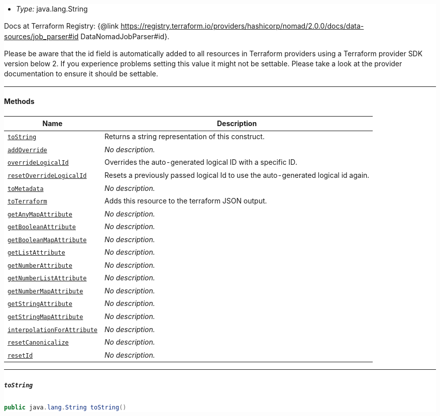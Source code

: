- *Type:* java.lang.String

Docs at Terraform Registry: {@link https://registry.terraform.io/providers/hashicorp/nomad/2.0.0/docs/data-sources/job_parser#id DataNomadJobParser#id}.

Please be aware that the id field is automatically added to all resources in Terraform providers using a Terraform provider SDK version below 2.
If you experience problems setting this value it might not be settable. Please take a look at the provider documentation to ensure it should be settable.

---

#### Methods <a name="Methods" id="Methods"></a>

| **Name** | **Description** |
| --- | --- |
| <code><a href="#@cdktf/provider-nomad.dataNomadJobParser.DataNomadJobParser.toString">toString</a></code> | Returns a string representation of this construct. |
| <code><a href="#@cdktf/provider-nomad.dataNomadJobParser.DataNomadJobParser.addOverride">addOverride</a></code> | *No description.* |
| <code><a href="#@cdktf/provider-nomad.dataNomadJobParser.DataNomadJobParser.overrideLogicalId">overrideLogicalId</a></code> | Overrides the auto-generated logical ID with a specific ID. |
| <code><a href="#@cdktf/provider-nomad.dataNomadJobParser.DataNomadJobParser.resetOverrideLogicalId">resetOverrideLogicalId</a></code> | Resets a previously passed logical Id to use the auto-generated logical id again. |
| <code><a href="#@cdktf/provider-nomad.dataNomadJobParser.DataNomadJobParser.toMetadata">toMetadata</a></code> | *No description.* |
| <code><a href="#@cdktf/provider-nomad.dataNomadJobParser.DataNomadJobParser.toTerraform">toTerraform</a></code> | Adds this resource to the terraform JSON output. |
| <code><a href="#@cdktf/provider-nomad.dataNomadJobParser.DataNomadJobParser.getAnyMapAttribute">getAnyMapAttribute</a></code> | *No description.* |
| <code><a href="#@cdktf/provider-nomad.dataNomadJobParser.DataNomadJobParser.getBooleanAttribute">getBooleanAttribute</a></code> | *No description.* |
| <code><a href="#@cdktf/provider-nomad.dataNomadJobParser.DataNomadJobParser.getBooleanMapAttribute">getBooleanMapAttribute</a></code> | *No description.* |
| <code><a href="#@cdktf/provider-nomad.dataNomadJobParser.DataNomadJobParser.getListAttribute">getListAttribute</a></code> | *No description.* |
| <code><a href="#@cdktf/provider-nomad.dataNomadJobParser.DataNomadJobParser.getNumberAttribute">getNumberAttribute</a></code> | *No description.* |
| <code><a href="#@cdktf/provider-nomad.dataNomadJobParser.DataNomadJobParser.getNumberListAttribute">getNumberListAttribute</a></code> | *No description.* |
| <code><a href="#@cdktf/provider-nomad.dataNomadJobParser.DataNomadJobParser.getNumberMapAttribute">getNumberMapAttribute</a></code> | *No description.* |
| <code><a href="#@cdktf/provider-nomad.dataNomadJobParser.DataNomadJobParser.getStringAttribute">getStringAttribute</a></code> | *No description.* |
| <code><a href="#@cdktf/provider-nomad.dataNomadJobParser.DataNomadJobParser.getStringMapAttribute">getStringMapAttribute</a></code> | *No description.* |
| <code><a href="#@cdktf/provider-nomad.dataNomadJobParser.DataNomadJobParser.interpolationForAttribute">interpolationForAttribute</a></code> | *No description.* |
| <code><a href="#@cdktf/provider-nomad.dataNomadJobParser.DataNomadJobParser.resetCanonicalize">resetCanonicalize</a></code> | *No description.* |
| <code><a href="#@cdktf/provider-nomad.dataNomadJobParser.DataNomadJobParser.resetId">resetId</a></code> | *No description.* |

---

##### `toString` <a name="toString" id="@cdktf/provider-nomad.dataNomadJobParser.DataNomadJobParser.toString"></a>

```java
public java.lang.String toString()
```
